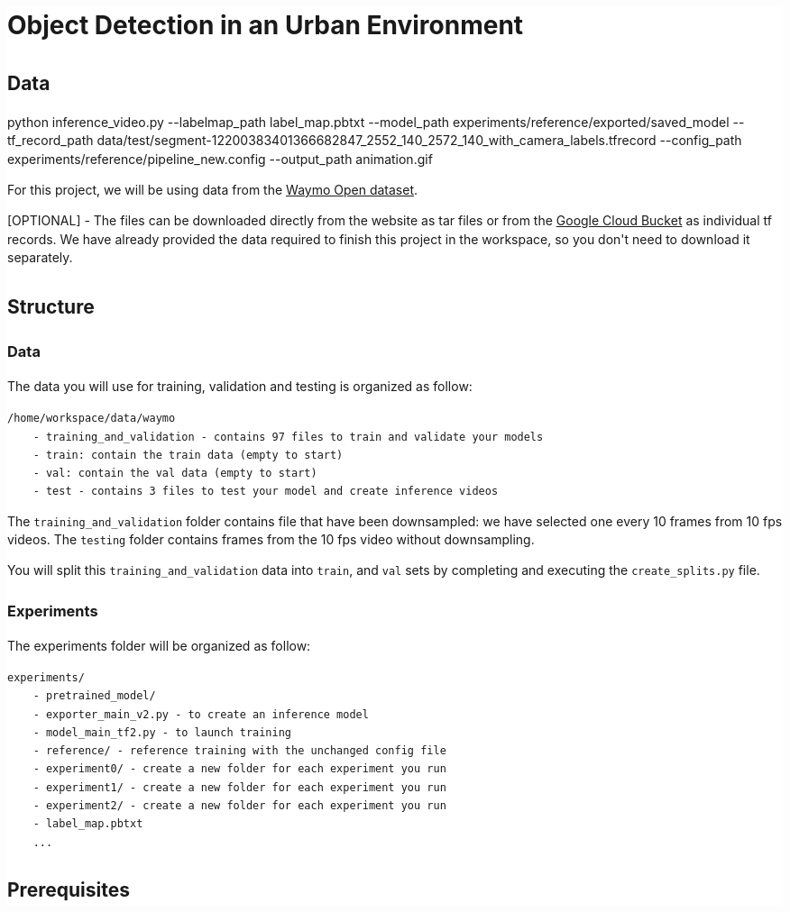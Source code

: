 # Object Detection in an Urban Environment

## Data
python inference_video.py --labelmap_path label_map.pbtxt --model_path experiments/reference/exported/saved_model --tf_record_path data/test/segment-12200383401366682847_2552_140_2572_140_with_camera_labels.tfrecord --config_path experiments/reference/pipeline_new.config --output_path animation.gif

For this project, we will be using data from the [Waymo Open dataset](https://waymo.com/open/).

[OPTIONAL] - The files can be downloaded directly from the website as tar files or from the [Google Cloud Bucket](https://console.cloud.google.com/storage/browser/waymo_open_dataset_v_1_2_0_individual_files/) as individual tf records. We have already provided the data required to finish this project in the workspace, so you don't need to download it separately.

## Structure

### Data

The data you will use for training, validation and testing is organized as follow:
```
/home/workspace/data/waymo
	- training_and_validation - contains 97 files to train and validate your models
    - train: contain the train data (empty to start)
    - val: contain the val data (empty to start)
    - test - contains 3 files to test your model and create inference videos
```
The `training_and_validation` folder contains file that have been downsampled: we have selected one every 10 frames from 10 fps videos. The `testing` folder contains frames from the 10 fps video without downsampling.

You will split this `training_and_validation` data into `train`, and `val` sets by completing and executing the `create_splits.py` file.


### Experiments
The experiments folder will be organized as follow:
```
experiments/
    - pretrained_model/
    - exporter_main_v2.py - to create an inference model
    - model_main_tf2.py - to launch training
    - reference/ - reference training with the unchanged config file
    - experiment0/ - create a new folder for each experiment you run
    - experiment1/ - create a new folder for each experiment you run
    - experiment2/ - create a new folder for each experiment you run
    - label_map.pbtxt
    ...
```

## Prerequisites
